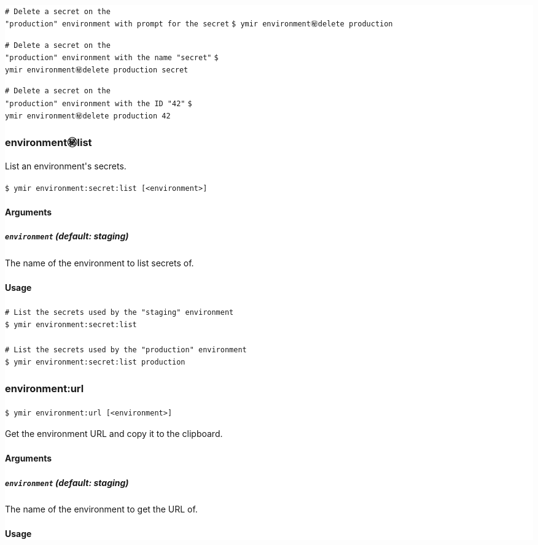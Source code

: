 <code><span class="token comment"># Delete a secret on the "production" environment with prompt for the secret</span></code>
<code>$ <span class="token builtin">ymir</span> environment:secret:delete production</code>

<code><span class="token comment"># Delete a secret on the "production" environment with the name "secret"</span></code>
<code>$ <span class="token builtin">ymir</span> environment:secret:delete production secret</code>

<code><span class="token comment"># Delete a secret on the "production" environment with the ID "42"</span></code>
<code>$ <span class="token builtin">ymir</span> environment:secret:delete production 42</code>
</pre>

### environment:secret:list

List an environment's secrets.

<pre class="language-bash">
<code>$ <span class="token builtin">ymir</span> environment:secret:list [&lt;environment&gt;]</code>
</pre>

#### Arguments

##### `environment` (default: staging)

The name of the environment to list secrets of.

#### Usage

<pre class="language-bash">
<code><span class="token comment"># List the secrets used by the "staging" environment</span></code>
<code>$ <span class="token builtin">ymir</span> environment:secret:list</code>

<code><span class="token comment"># List the secrets used by the "production" environment</span></code>
<code>$ <span class="token builtin">ymir</span> environment:secret:list production</code>
</pre>

### environment:url

<pre class="language-bash">
<code>$ <span class="token builtin">ymir</span> environment:url [&lt;environment&gt;]</code>
</pre>

Get the environment URL and copy it to the clipboard.

#### Arguments

##### `environment` (default: staging)

The name of the environment to get the URL of.

#### Usage


[1]: https://ymirapp.com/account/manage
[2]: https://en.wikipedia.org/wiki/Merge_(SQL)#upsert
[3]: ../team-resources/networks.html#bastion-host
[4]: #project-deploy-deploy
[5]: #project-redeploy-redeploy
[6]: https://github.com/ymirapp/cli
[7]: https://wp-cli.org/
[8]: https://wp-cli.org/#installing